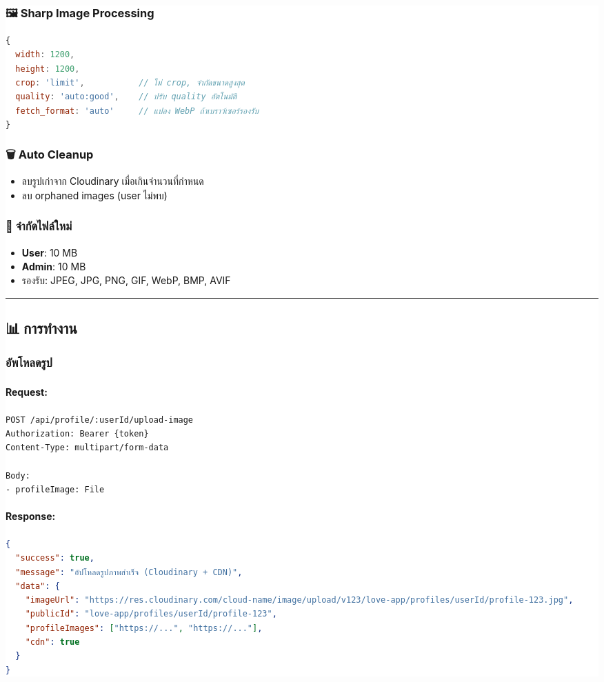 ### 🖼️ **Sharp Image Processing**
```javascript
{
  width: 1200,
  height: 1200,
  crop: 'limit',           // ไม่ crop, จำกัดขนาดสูงสุด
  quality: 'auto:good',    // ปรับ quality อัตโนมัติ
  fetch_format: 'auto'     // แปลง WebP ถ้าเบราว์เซอร์รองรับ
}
```

### 🗑️ **Auto Cleanup**
- ลบรูปเก่าจาก Cloudinary เมื่อเกินจำนวนที่กำหนด
- ลบ orphaned images (user ไม่พบ)

### 📏 **จำกัดไฟล์ใหม่**
- **User**: 10 MB
- **Admin**: 10 MB
- รองรับ: JPEG, JPG, PNG, GIF, WebP, BMP, AVIF

---

## 📊 การทำงาน

### อัพโหลดรูป

#### Request:
```http
POST /api/profile/:userId/upload-image
Authorization: Bearer {token}
Content-Type: multipart/form-data

Body:
- profileImage: File
```

#### Response:
```json
{
  "success": true,
  "message": "อัปโหลดรูปภาพสำเร็จ (Cloudinary + CDN)",
  "data": {
    "imageUrl": "https://res.cloudinary.com/cloud-name/image/upload/v123/love-app/profiles/userId/profile-123.jpg",
    "publicId": "love-app/profiles/userId/profile-123",
    "profileImages": ["https://...", "https://..."],
    "cdn": true
  }
}
```
